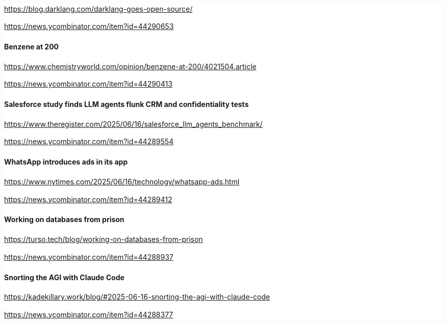 <span style="color: blue!80!green"><https://blog.darklang.com/darklang-goes-open-source/></span>

<span style="color: black!50"><https://news.ycombinator.com/item?id=44290653></span>

</div>

<div class="minipage">

#### Benzene at 200

<span style="color: blue!80!green"><https://www.chemistryworld.com/opinion/benzene-at-200/4021504.article></span>

<span style="color: black!50"><https://news.ycombinator.com/item?id=44290413></span>

</div>

<div class="minipage">

#### Salesforce study finds LLM agents flunk CRM and confidentiality tests

<span style="color: blue!80!green"><https://www.theregister.com/2025/06/16/salesforce_llm_agents_benchmark/></span>

<span style="color: black!50"><https://news.ycombinator.com/item?id=44289554></span>

</div>

<div class="minipage">

#### WhatsApp introduces ads in its app

<span style="color: blue!80!green"><https://www.nytimes.com/2025/06/16/technology/whatsapp-ads.html></span>

<span style="color: black!50"><https://news.ycombinator.com/item?id=44289412></span>

</div>

<div class="minipage">

#### Working on databases from prison

<span style="color: blue!80!green"><https://turso.tech/blog/working-on-databases-from-prison></span>

<span style="color: black!50"><https://news.ycombinator.com/item?id=44288937></span>

</div>

<div class="minipage">

#### Snorting the AGI with Claude Code

<span style="color: blue!80!green"><https://kadekillary.work/blog/#2025-06-16-snorting-the-agi-with-claude-code></span>

<span style="color: black!50"><https://news.ycombinator.com/item?id=44288377></span>

</div>
